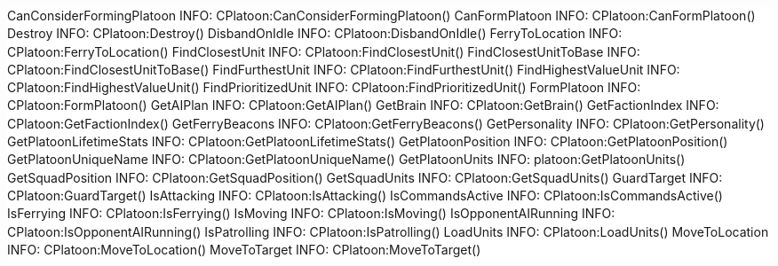 CanConsiderFormingPlatoon
INFO: CPlatoon:CanConsiderFormingPlatoon()
CanFormPlatoon
INFO: CPlatoon:CanFormPlatoon()
Destroy
INFO: CPlatoon:Destroy()
DisbandOnIdle
INFO: CPlatoon:DisbandOnIdle()
FerryToLocation
INFO: CPlatoon:FerryToLocation()
FindClosestUnit
INFO: CPlatoon:FindClosestUnit()
FindClosestUnitToBase
INFO: CPlatoon:FindClosestUnitToBase()
FindFurthestUnit
INFO: CPlatoon:FindFurthestUnit()
FindHighestValueUnit
INFO: CPlatoon:FindHighestValueUnit()
FindPrioritizedUnit
INFO: CPlatoon:FindPrioritizedUnit()
FormPlatoon
INFO: CPlatoon:FormPlatoon()
GetAIPlan
INFO: CPlatoon:GetAIPlan()
GetBrain
INFO: CPlatoon:GetBrain()
GetFactionIndex
INFO: CPlatoon:GetFactionIndex()
GetFerryBeacons
INFO: CPlatoon:GetFerryBeacons()
GetPersonality
INFO: CPlatoon:GetPersonality()
GetPlatoonLifetimeStats
INFO: CPlatoon:GetPlatoonLifetimeStats()
GetPlatoonPosition
INFO: CPlatoon:GetPlatoonPosition()
GetPlatoonUniqueName
INFO: CPlatoon:GetPlatoonUniqueName()
GetPlatoonUnits
INFO: platoon:GetPlatoonUnits()
GetSquadPosition
INFO: CPlatoon:GetSquadPosition()
GetSquadUnits
INFO: CPlatoon:GetSquadUnits()
GuardTarget
INFO: CPlatoon:GuardTarget()
IsAttacking
INFO: CPlatoon:IsAttacking()
IsCommandsActive
INFO: CPlatoon:IsCommandsActive()
IsFerrying
INFO: CPlatoon:IsFerrying()
IsMoving
INFO: CPlatoon:IsMoving()
IsOpponentAIRunning
INFO: CPlatoon:IsOpponentAIRunning()
IsPatrolling
INFO: CPlatoon:IsPatrolling()
LoadUnits
INFO: CPlatoon:LoadUnits()
MoveToLocation
INFO: CPlatoon:MoveToLocation()
MoveToTarget
INFO: CPlatoon:MoveToTarget()